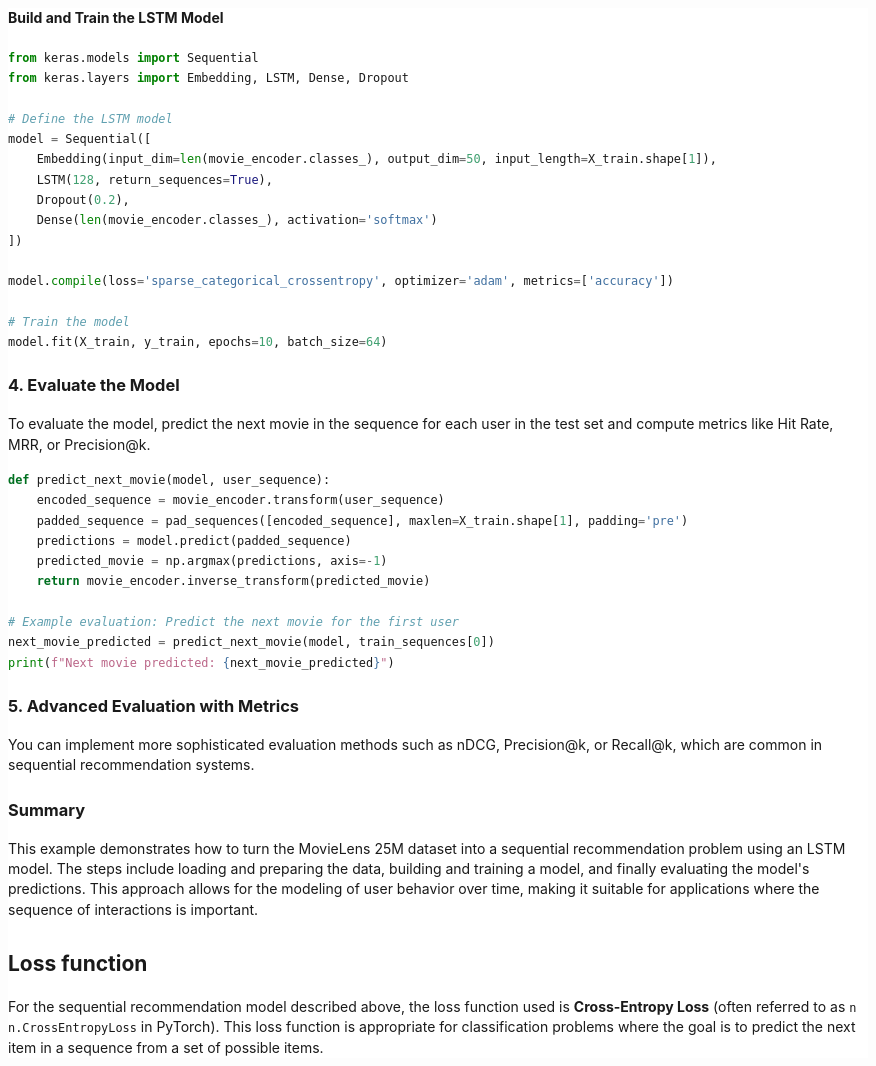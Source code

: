 #### Build and Train the LSTM Model

```python
from keras.models import Sequential
from keras.layers import Embedding, LSTM, Dense, Dropout

# Define the LSTM model
model = Sequential([
    Embedding(input_dim=len(movie_encoder.classes_), output_dim=50, input_length=X_train.shape[1]),
    LSTM(128, return_sequences=True),
    Dropout(0.2),
    Dense(len(movie_encoder.classes_), activation='softmax')
])

model.compile(loss='sparse_categorical_crossentropy', optimizer='adam', metrics=['accuracy'])

# Train the model
model.fit(X_train, y_train, epochs=10, batch_size=64)
```

### 4. **Evaluate the Model**

To evaluate the model, predict the next movie in the sequence for each user in the test set and compute metrics like Hit Rate, MRR, or Precision@k.

```python
def predict_next_movie(model, user_sequence):
    encoded_sequence = movie_encoder.transform(user_sequence)
    padded_sequence = pad_sequences([encoded_sequence], maxlen=X_train.shape[1], padding='pre')
    predictions = model.predict(padded_sequence)
    predicted_movie = np.argmax(predictions, axis=-1)
    return movie_encoder.inverse_transform(predicted_movie)

# Example evaluation: Predict the next movie for the first user
next_movie_predicted = predict_next_movie(model, train_sequences[0])
print(f"Next movie predicted: {next_movie_predicted}")
```

### 5. **Advanced Evaluation with Metrics**

You can implement more sophisticated evaluation methods such as nDCG, Precision@k, or Recall@k, which are common in sequential recommendation systems.

### Summary

This example demonstrates how to turn the MovieLens 25M dataset into a sequential recommendation problem using an LSTM model. The steps include loading and preparing the data, building and training a model, and finally evaluating the model's predictions. This approach allows for the modeling of user behavior over time, making it suitable for applications where the sequence of interactions is important.

## Loss function
For the sequential recommendation model described above, the loss function used is **Cross-Entropy Loss** (often referred to as `nn.CrossEntropyLoss` in PyTorch). This loss function is appropriate for classification problems where the goal is to predict the next item in a sequence from a set of possible items.
